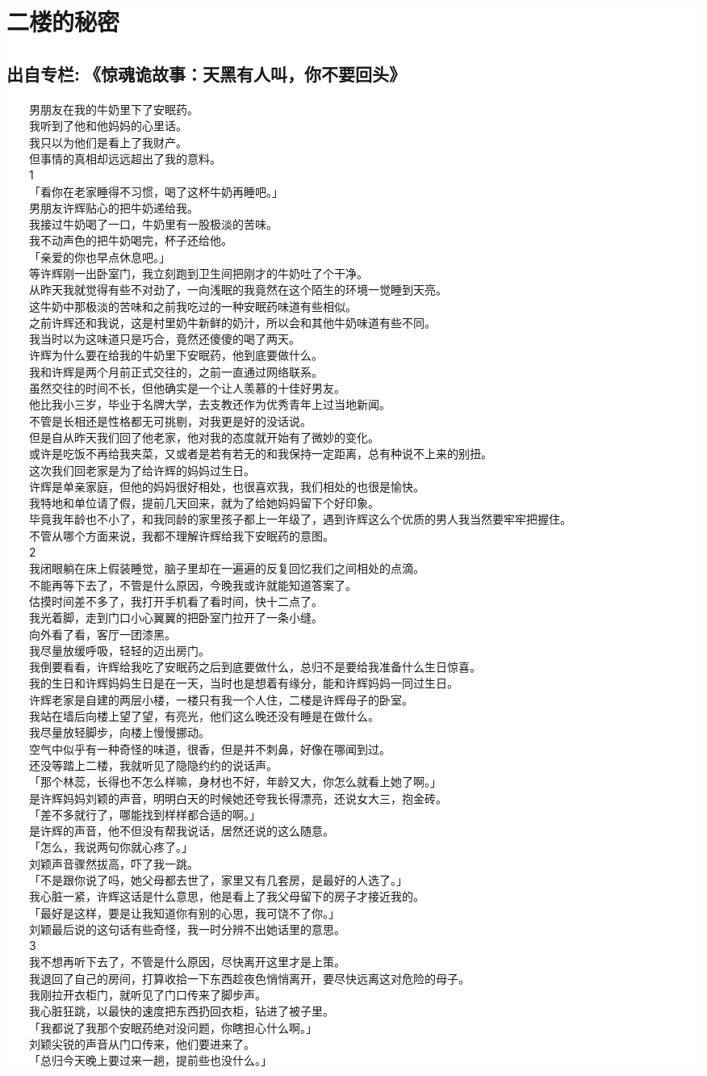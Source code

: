 # 二楼的秘密  
## 出自专栏: 《惊魂诡故事：天黑有人叫，你不要回头》  
&emsp;&emsp;男朋友在我的牛奶里下了安眠药。  
&emsp;&emsp;我听到了他和他妈妈的心里话。  
&emsp;&emsp;我只以为他们是看上了我财产。  
&emsp;&emsp;但事情的真相却远远超出了我的意料。  
&emsp;&emsp;1  
&emsp;&emsp;「看你在老家睡得不习惯，喝了这杯牛奶再睡吧。」  
&emsp;&emsp;男朋友许辉贴心的把牛奶递给我。  
&emsp;&emsp;我接过牛奶喝了一口，牛奶里有一股极淡的苦味。  
&emsp;&emsp;我不动声色的把牛奶喝完，杯子还给他。  
&emsp;&emsp;「亲爱的你也早点休息吧。」  
&emsp;&emsp;等许辉刚一出卧室门，我立刻跑到卫生间把刚才的牛奶吐了个干净。  
&emsp;&emsp;从昨天我就觉得有些不对劲了，一向浅眠的我竟然在这个陌生的环境一觉睡到天亮。  
&emsp;&emsp;这牛奶中那极淡的苦味和之前我吃过的一种安眠药味道有些相似。  
&emsp;&emsp;之前许辉还和我说，这是村里奶牛新鲜的奶汁，所以会和其他牛奶味道有些不同。  
&emsp;&emsp;我当时以为这味道只是巧合，竟然还傻傻的喝了两天。  
&emsp;&emsp;许辉为什么要在给我的牛奶里下安眠药，他到底要做什么。  
&emsp;&emsp;我和许辉是两个月前正式交往的，之前一直通过网络联系。  
&emsp;&emsp;虽然交往的时间不长，但他确实是一个让人羡慕的十佳好男友。  
&emsp;&emsp;他比我小三岁，毕业于名牌大学，去支教还作为优秀青年上过当地新闻。  
&emsp;&emsp;不管是长相还是性格都无可挑剔，对我更是好的没话说。  
&emsp;&emsp;但是自从昨天我们回了他老家，他对我的态度就开始有了微妙的变化。  
&emsp;&emsp;或许是吃饭不再给我夹菜，又或者是若有若无的和我保持一定距离，总有种说不上来的别扭。  
&emsp;&emsp;这次我们回老家是为了给许辉的妈妈过生日。  
&emsp;&emsp;许辉是单亲家庭，但他的妈妈很好相处，也很喜欢我，我们相处的也很是愉快。  
&emsp;&emsp;我特地和单位请了假，提前几天回来，就为了给她妈妈留下个好印象。  
&emsp;&emsp;毕竟我年龄也不小了，和我同龄的家里孩子都上一年级了，遇到许辉这么个优质的男人我当然要牢牢把握住。  
&emsp;&emsp;不管从哪个方面来说，我都不理解许辉给我下安眠药的意图。  
&emsp;&emsp;2  
&emsp;&emsp;我闭眼躺在床上假装睡觉，脑子里却在一遍遍的反复回忆我们之间相处的点滴。  
&emsp;&emsp;不能再等下去了，不管是什么原因，今晚我或许就能知道答案了。  
&emsp;&emsp;估摸时间差不多了，我打开手机看了看时间，快十二点了。  
&emsp;&emsp;我光着脚，走到门口小心翼翼的把卧室门拉开了一条小缝。  
&emsp;&emsp;向外看了看，客厅一团漆黑。  
&emsp;&emsp;我尽量放缓呼吸，轻轻的迈出房门。  
&emsp;&emsp;我倒要看看，许辉给我吃了安眠药之后到底要做什么，总归不是要给我准备什么生日惊喜。  
&emsp;&emsp;我的生日和许辉妈妈生日是在一天，当时也是想着有缘分，能和许辉妈妈一同过生日。  
&emsp;&emsp;许辉老家是自建的两层小楼，一楼只有我一个人住，二楼是许辉母子的卧室。  
&emsp;&emsp;我站在墙后向楼上望了望，有亮光，他们这么晚还没有睡是在做什么。  
&emsp;&emsp;我尽量放轻脚步，向楼上慢慢挪动。  
&emsp;&emsp;空气中似乎有一种奇怪的味道，很香，但是并不刺鼻，好像在哪闻到过。  
&emsp;&emsp;还没等踏上二楼，我就听见了隐隐约约的说话声。  
&emsp;&emsp;「那个林蕊，长得也不怎么样嘛，身材也不好，年龄又大，你怎么就看上她了啊。」  
&emsp;&emsp;是许辉妈妈刘颖的声音，明明白天的时候她还夸我长得漂亮，还说女大三，抱金砖。  
&emsp;&emsp;「差不多就行了，哪能找到样样都合适的啊。」  
&emsp;&emsp;是许辉的声音，他不但没有帮我说话，居然还说的这么随意。  
&emsp;&emsp;「怎么，我说两句你就心疼了。」  
&emsp;&emsp;刘颖声音骤然拔高，吓了我一跳。  
&emsp;&emsp;「不是跟你说了吗，她父母都去世了，家里又有几套房，是最好的人选了。」  
&emsp;&emsp;我心脏一紧，许辉这话是什么意思，他是看上了我父母留下的房子才接近我的。  
&emsp;&emsp;「最好是这样，要是让我知道你有别的心思，我可饶不了你。」  
&emsp;&emsp;刘颖最后说的这句话有些奇怪，我一时分辨不出她话里的意思。  
&emsp;&emsp;3  
&emsp;&emsp;我不想再听下去了，不管是什么原因，尽快离开这里才是上策。  
&emsp;&emsp;我退回了自己的房间，打算收拾一下东西趁夜色悄悄离开，要尽快远离这对危险的母子。  
&emsp;&emsp;我刚拉开衣柜门，就听见了门口传来了脚步声。  
&emsp;&emsp;我心脏狂跳，以最快的速度把东西扔回衣柜，钻进了被子里。  
&emsp;&emsp;「我都说了我那个安眠药绝对没问题，你瞎担心什么啊。」  
&emsp;&emsp;刘颖尖锐的声音从门口传来，他们要进来了。  
&emsp;&emsp;「总归今天晚上要过来一趟，提前些也没什么。」  